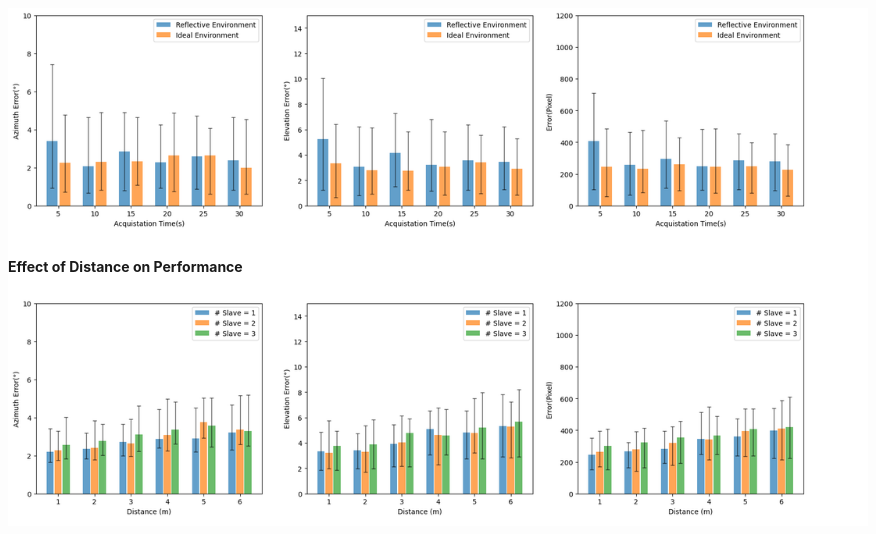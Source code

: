 <img src="./images/a_time.png" alt="Acquisition Time on Performance" width="800"/><br>
#### Effect of Distance on Performance
<img src="./images/distance.png" alt="Distance on Performance" width="800"/><br>